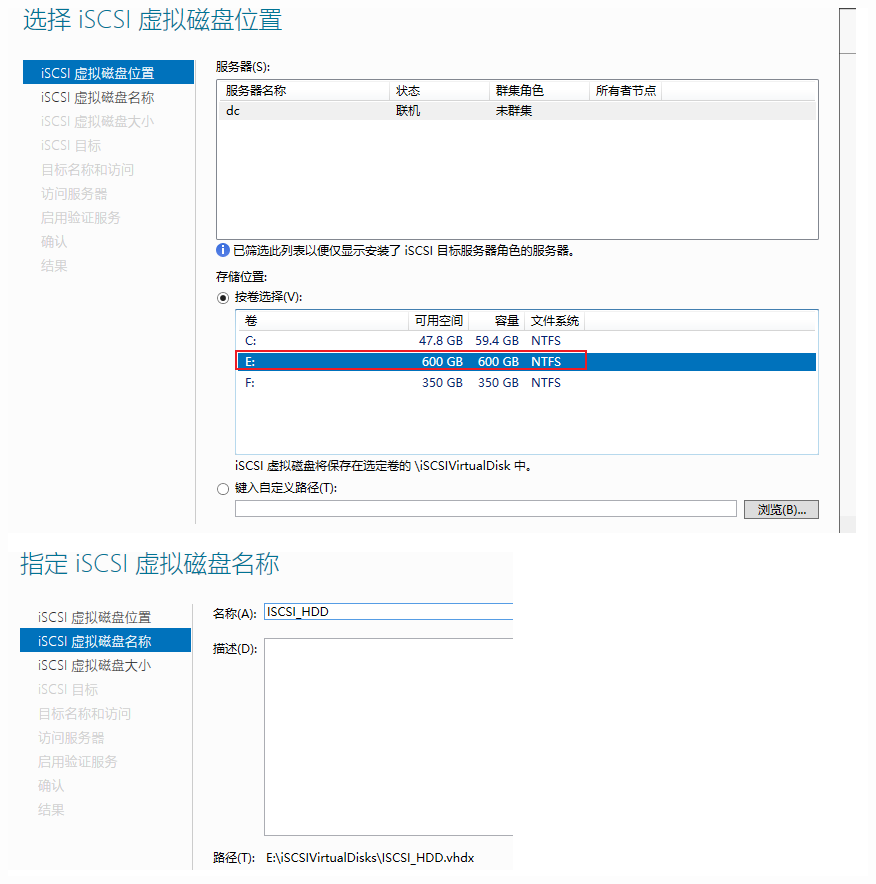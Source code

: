 ![image-20211011164317974](vsphere.assets/image-20211011164317974.png)

![image-20211011164338825](vsphere.assets/image-20211011164338825.png)
